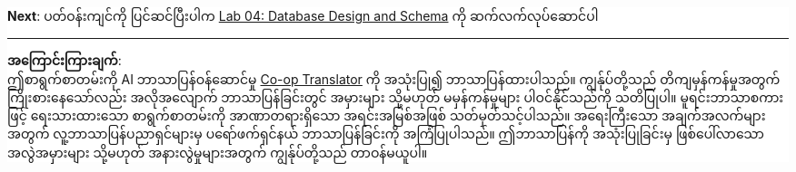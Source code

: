 
**Next**: ပတ်ဝန်းကျင်ကို ပြင်ဆင်ပြီးပါက [Lab 04: Database Design and Schema](../04-Database/README.md) ကို ဆက်လက်လုပ်ဆောင်ပါ

---

**အကြောင်းကြားချက်**:  
ဤစာရွက်စာတမ်းကို AI ဘာသာပြန်ဝန်ဆောင်မှု [Co-op Translator](https://github.com/Azure/co-op-translator) ကို အသုံးပြု၍ ဘာသာပြန်ထားပါသည်။ ကျွန်ုပ်တို့သည် တိကျမှန်ကန်မှုအတွက် ကြိုးစားနေသော်လည်း အလိုအလျောက် ဘာသာပြန်ခြင်းတွင် အမှားများ သို့မဟုတ် မမှန်ကန်မှုများ ပါဝင်နိုင်သည်ကို သတိပြုပါ။ မူရင်းဘာသာစကားဖြင့် ရေးသားထားသော စာရွက်စာတမ်းကို အာဏာတရားရှိသော အရင်းအမြစ်အဖြစ် သတ်မှတ်သင့်ပါသည်။ အရေးကြီးသော အချက်အလက်များအတွက် လူ့ဘာသာပြန်ပညာရှင်များမှ ပရော်ဖက်ရှင်နယ် ဘာသာပြန်ခြင်းကို အကြံပြုပါသည်။ ဤဘာသာပြန်ကို အသုံးပြုခြင်းမှ ဖြစ်ပေါ်လာသော အလွဲအမှားများ သို့မဟုတ် အနားလွဲမှုများအတွက် ကျွန်ုပ်တို့သည် တာဝန်မယူပါ။